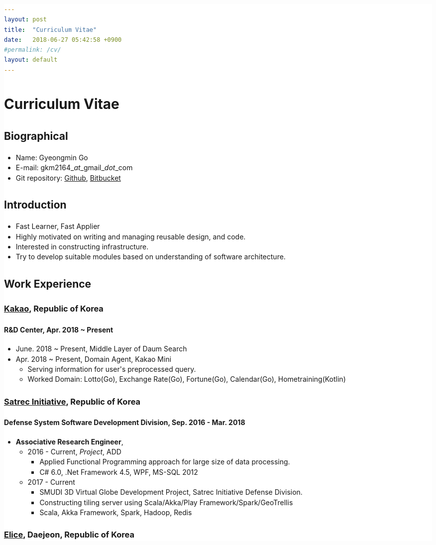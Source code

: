 ```yaml
---
layout: post
title:  "Curriculum Vitae"
date:   2018-06-27 05:42:58 +0900
#permalink: /cv/
layout: default
---
```

# Curriculum Vitae

## Biographical
* Name: Gyeongmin Go
* E-mail: gkm2164\__at_\_gmail\__dot_\_com
* Git repository: [Github](https://github.com/gkm2164), [Bitbucket](https://bitbucket.org/gkm2164)

## Introduction
* Fast Learner, Fast Applier
* Highly motivated on writing and managing reusable design, and code.
* Interested in constructing infrastructure.
* Try to develop suitable modules based on understanding of software architecture.

## Work Experience

### [Kakao](https://www.kakaocorp.com), Republic of Korea
#### R&D Center, Apr. 2018 ~ Present

* June. 2018 ~ Present, Middle Layer of Daum Search
* Apr. 2018 ~ Present, Domain Agent, Kakao Mini
   * Serving information for user's preprocessed query.
   * Worked Domain: Lotto(Go), Exchange Rate(Go), Fortune(Go), Calendar(Go), Hometraining(Kotlin)

### [Satrec Initiative](https://www.satreci.com), Republic of Korea
#### Defense System Software Development Division, Sep. 2016 - Mar. 2018

* **Associative Research Engineer**, 
  * 2016 - Current, _Project_, ADD
     * Applied Functional Programming approach for large size of data processing.
     * C# 6.0, .Net Framework 4.5, WPF, MS-SQL 2012
  * 2017 - Current
     * SMUDI 3D Virtual Globe Development Project, Satrec Initiative Defense Division.
     * Constructing tiling server using Scala/Akka/Play Framework/Spark/GeoTrellis
     * Scala, Akka Framework, Spark, Hadoop, Redis

### [Elice](https://elice.io), Daejeon, Republic of Korea
